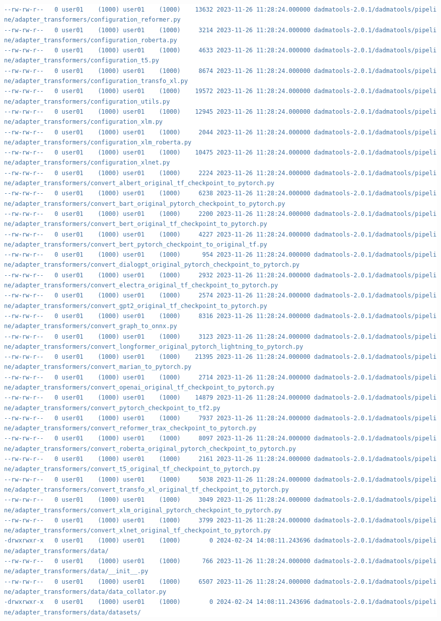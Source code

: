```diff
--rw-rw-r--   0 user01    (1000) user01    (1000)    13632 2023-11-26 11:28:24.000000 dadmatools-2.0.1/dadmatools/pipeline/adapter_transformers/configuration_reformer.py
--rw-rw-r--   0 user01    (1000) user01    (1000)     3214 2023-11-26 11:28:24.000000 dadmatools-2.0.1/dadmatools/pipeline/adapter_transformers/configuration_roberta.py
--rw-rw-r--   0 user01    (1000) user01    (1000)     4633 2023-11-26 11:28:24.000000 dadmatools-2.0.1/dadmatools/pipeline/adapter_transformers/configuration_t5.py
--rw-rw-r--   0 user01    (1000) user01    (1000)     8674 2023-11-26 11:28:24.000000 dadmatools-2.0.1/dadmatools/pipeline/adapter_transformers/configuration_transfo_xl.py
--rw-rw-r--   0 user01    (1000) user01    (1000)    19572 2023-11-26 11:28:24.000000 dadmatools-2.0.1/dadmatools/pipeline/adapter_transformers/configuration_utils.py
--rw-rw-r--   0 user01    (1000) user01    (1000)    12945 2023-11-26 11:28:24.000000 dadmatools-2.0.1/dadmatools/pipeline/adapter_transformers/configuration_xlm.py
--rw-rw-r--   0 user01    (1000) user01    (1000)     2044 2023-11-26 11:28:24.000000 dadmatools-2.0.1/dadmatools/pipeline/adapter_transformers/configuration_xlm_roberta.py
--rw-rw-r--   0 user01    (1000) user01    (1000)    10475 2023-11-26 11:28:24.000000 dadmatools-2.0.1/dadmatools/pipeline/adapter_transformers/configuration_xlnet.py
--rw-rw-r--   0 user01    (1000) user01    (1000)     2224 2023-11-26 11:28:24.000000 dadmatools-2.0.1/dadmatools/pipeline/adapter_transformers/convert_albert_original_tf_checkpoint_to_pytorch.py
--rw-rw-r--   0 user01    (1000) user01    (1000)     6238 2023-11-26 11:28:24.000000 dadmatools-2.0.1/dadmatools/pipeline/adapter_transformers/convert_bart_original_pytorch_checkpoint_to_pytorch.py
--rw-rw-r--   0 user01    (1000) user01    (1000)     2200 2023-11-26 11:28:24.000000 dadmatools-2.0.1/dadmatools/pipeline/adapter_transformers/convert_bert_original_tf_checkpoint_to_pytorch.py
--rw-rw-r--   0 user01    (1000) user01    (1000)     4227 2023-11-26 11:28:24.000000 dadmatools-2.0.1/dadmatools/pipeline/adapter_transformers/convert_bert_pytorch_checkpoint_to_original_tf.py
--rw-rw-r--   0 user01    (1000) user01    (1000)      954 2023-11-26 11:28:24.000000 dadmatools-2.0.1/dadmatools/pipeline/adapter_transformers/convert_dialogpt_original_pytorch_checkpoint_to_pytorch.py
--rw-rw-r--   0 user01    (1000) user01    (1000)     2932 2023-11-26 11:28:24.000000 dadmatools-2.0.1/dadmatools/pipeline/adapter_transformers/convert_electra_original_tf_checkpoint_to_pytorch.py
--rw-rw-r--   0 user01    (1000) user01    (1000)     2574 2023-11-26 11:28:24.000000 dadmatools-2.0.1/dadmatools/pipeline/adapter_transformers/convert_gpt2_original_tf_checkpoint_to_pytorch.py
--rw-rw-r--   0 user01    (1000) user01    (1000)     8316 2023-11-26 11:28:24.000000 dadmatools-2.0.1/dadmatools/pipeline/adapter_transformers/convert_graph_to_onnx.py
--rw-rw-r--   0 user01    (1000) user01    (1000)     3123 2023-11-26 11:28:24.000000 dadmatools-2.0.1/dadmatools/pipeline/adapter_transformers/convert_longformer_original_pytorch_lightning_to_pytorch.py
--rw-rw-r--   0 user01    (1000) user01    (1000)    21395 2023-11-26 11:28:24.000000 dadmatools-2.0.1/dadmatools/pipeline/adapter_transformers/convert_marian_to_pytorch.py
--rw-rw-r--   0 user01    (1000) user01    (1000)     2714 2023-11-26 11:28:24.000000 dadmatools-2.0.1/dadmatools/pipeline/adapter_transformers/convert_openai_original_tf_checkpoint_to_pytorch.py
--rw-rw-r--   0 user01    (1000) user01    (1000)    14879 2023-11-26 11:28:24.000000 dadmatools-2.0.1/dadmatools/pipeline/adapter_transformers/convert_pytorch_checkpoint_to_tf2.py
--rw-rw-r--   0 user01    (1000) user01    (1000)     7937 2023-11-26 11:28:24.000000 dadmatools-2.0.1/dadmatools/pipeline/adapter_transformers/convert_reformer_trax_checkpoint_to_pytorch.py
--rw-rw-r--   0 user01    (1000) user01    (1000)     8097 2023-11-26 11:28:24.000000 dadmatools-2.0.1/dadmatools/pipeline/adapter_transformers/convert_roberta_original_pytorch_checkpoint_to_pytorch.py
--rw-rw-r--   0 user01    (1000) user01    (1000)     2161 2023-11-26 11:28:24.000000 dadmatools-2.0.1/dadmatools/pipeline/adapter_transformers/convert_t5_original_tf_checkpoint_to_pytorch.py
--rw-rw-r--   0 user01    (1000) user01    (1000)     5038 2023-11-26 11:28:24.000000 dadmatools-2.0.1/dadmatools/pipeline/adapter_transformers/convert_transfo_xl_original_tf_checkpoint_to_pytorch.py
--rw-rw-r--   0 user01    (1000) user01    (1000)     3049 2023-11-26 11:28:24.000000 dadmatools-2.0.1/dadmatools/pipeline/adapter_transformers/convert_xlm_original_pytorch_checkpoint_to_pytorch.py
--rw-rw-r--   0 user01    (1000) user01    (1000)     3799 2023-11-26 11:28:24.000000 dadmatools-2.0.1/dadmatools/pipeline/adapter_transformers/convert_xlnet_original_tf_checkpoint_to_pytorch.py
-drwxrwxr-x   0 user01    (1000) user01    (1000)        0 2024-02-24 14:08:11.243696 dadmatools-2.0.1/dadmatools/pipeline/adapter_transformers/data/
--rw-rw-r--   0 user01    (1000) user01    (1000)      766 2023-11-26 11:28:24.000000 dadmatools-2.0.1/dadmatools/pipeline/adapter_transformers/data/__init__.py
--rw-rw-r--   0 user01    (1000) user01    (1000)     6507 2023-11-26 11:28:24.000000 dadmatools-2.0.1/dadmatools/pipeline/adapter_transformers/data/data_collator.py
-drwxrwxr-x   0 user01    (1000) user01    (1000)        0 2024-02-24 14:08:11.243696 dadmatools-2.0.1/dadmatools/pipeline/adapter_transformers/data/datasets/
```